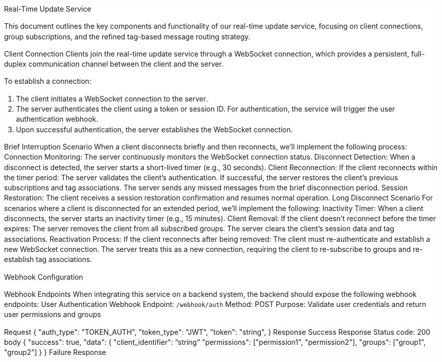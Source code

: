 Real-Time Update Service

This document outlines the key components and functionality of our real-time update service, focusing on client connections, group subscriptions, and the refined tag-based message routing strategy.

Client Connection
Clients join the real-time update service through a WebSocket connection, which provides a persistent, full-duplex communication channel between the client and the server.

To establish a connection:
1. The client initiates a WebSocket connection to the server.
2. The server authenticates the client using a token or session ID. For authentication, the service will trigger the user authentication webhook.
3. Upon successful authentication, the server establishes the WebSocket connection.

Brief Interruption Scenario
When a client disconnects briefly and then reconnects, we’ll implement the following process:
Connection Monitoring: The server continuously monitors the WebSocket connection status.
Disconnect Detection: When a disconnect is detected, the server starts a short-lived timer (e.g., 30 seconds).
Client Reconnection: If the client reconnects within the timer period:
The server validates the client’s authentication.
If successful, the server restores the client’s previous subscriptions and tag associations.
The server sends any missed messages from the brief disconnection period.
Session Restoration: The client receives a session restoration confirmation and resumes normal operation.
Long Disconnect Scenario
For scenarios where a client is disconnected for an extended period, we’ll implement the following:
Inactivity Timer: When a client disconnects, the server starts an inactivity timer (e.g., 15 minutes).
Client Removal: If the client doesn’t reconnect before the timer expires:
The server removes the client from all subscribed groups.
The server clears the client’s session data and tag associations.
Reactivation Process: If the client reconnects after being removed:
The client must re-authenticate and establish a new WebSocket connection.
The server treats this as a new connection, requiring the client to re-subscribe to groups and re-establish tag associations.

Webhook Configuration

Webhook Endpoints
When integrating this service on a backend system, the backend should expose the following webhook endpoints:
User Authentication Webhook
Endpoint: `/webhook/auth`
Method: POST
Purpose: Validate user credentials and return user permissions and groups

Request
{
  "auth_type": "TOKEN_AUTH",
  "token_type": "JWT",
  "token": "string",
}
Response
Success Response
Status code: 200
body
{
  "success": true,
  "data": {
    "client_identifier": “string”
    "permissions": ["permission1", "permission2"],
    "groups": ["group1", "group2"]
  }
}
Failure Response